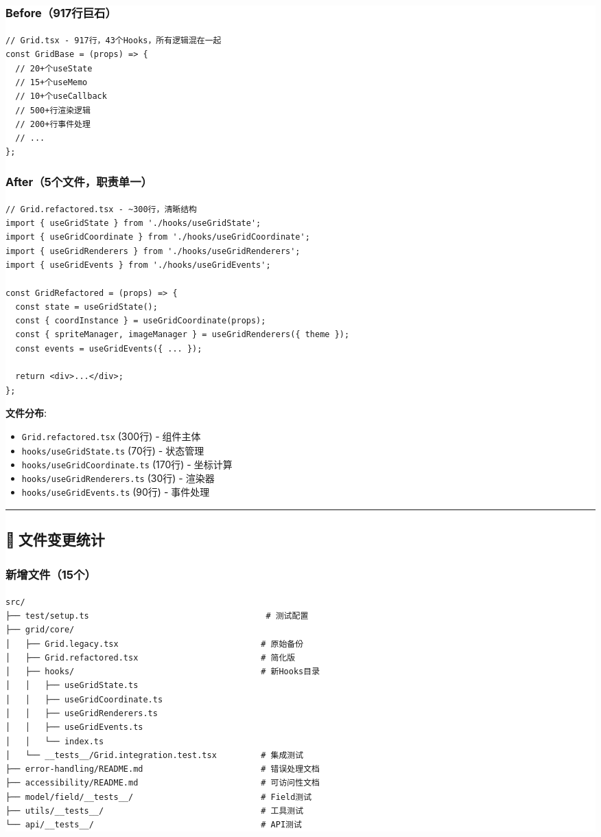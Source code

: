 ### Before（917行巨石）

```tsx
// Grid.tsx - 917行，43个Hooks，所有逻辑混在一起
const GridBase = (props) => {
  // 20+个useState
  // 15+个useMemo
  // 10+个useCallback
  // 500+行渲染逻辑
  // 200+行事件处理
  // ...
};
```

### After（5个文件，职责单一）

```tsx
// Grid.refactored.tsx - ~300行，清晰结构
import { useGridState } from './hooks/useGridState';
import { useGridCoordinate } from './hooks/useGridCoordinate';
import { useGridRenderers } from './hooks/useGridRenderers';
import { useGridEvents } from './hooks/useGridEvents';

const GridRefactored = (props) => {
  const state = useGridState();
  const { coordInstance } = useGridCoordinate(props);
  const { spriteManager, imageManager } = useGridRenderers({ theme });
  const events = useGridEvents({ ... });

  return <div>...</div>;
};
```

**文件分布**:

- `Grid.refactored.tsx` (300行) - 组件主体
- `hooks/useGridState.ts` (70行) - 状态管理
- `hooks/useGridCoordinate.ts` (170行) - 坐标计算
- `hooks/useGridRenderers.ts` (30行) - 渲染器
- `hooks/useGridEvents.ts` (90行) - 事件处理

---

## 📁 文件变更统计

### 新增文件（15个）

```
src/
├── test/setup.ts                                    # 测试配置
├── grid/core/
│   ├── Grid.legacy.tsx                             # 原始备份
│   ├── Grid.refactored.tsx                         # 简化版
│   ├── hooks/                                      # 新Hooks目录
│   │   ├── useGridState.ts
│   │   ├── useGridCoordinate.ts
│   │   ├── useGridRenderers.ts
│   │   ├── useGridEvents.ts
│   │   └── index.ts
│   └── __tests__/Grid.integration.test.tsx         # 集成测试
├── error-handling/README.md                        # 错误处理文档
├── accessibility/README.md                         # 可访问性文档
├── model/field/__tests__/                          # Field测试
├── utils/__tests__/                                # 工具测试
└── api/__tests__/                                  # API测试
```